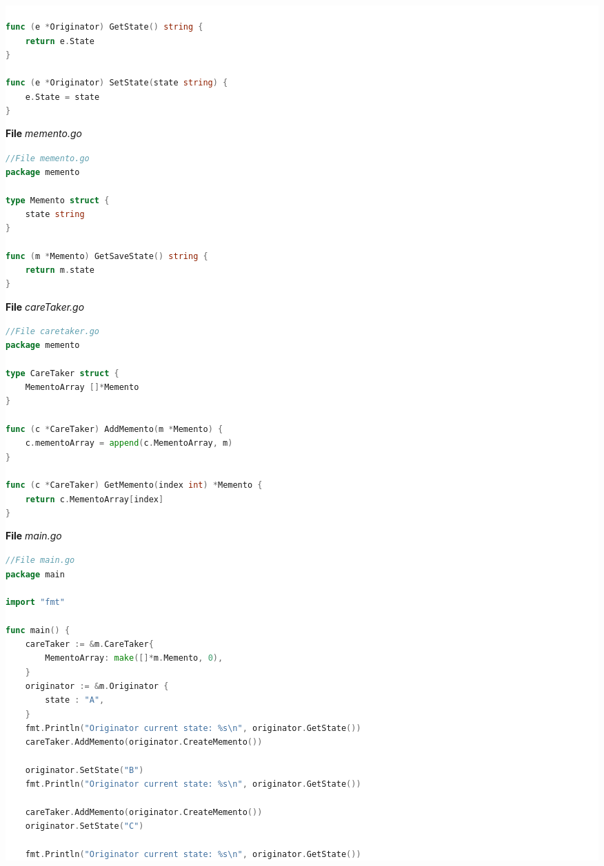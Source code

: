```Go

func (e *Originator) GetState() string {
	return e.State
}

func (e *Originator) SetState(state string) {
	e.State = state
}
```  

**File** *memento.go*
```Go
//File memento.go
package memento

type Memento struct {
	state string
}

func (m *Memento) GetSaveState() string {
	return m.state
}
```   
**File** *careTaker.go*
```Go
//File caretaker.go
package memento

type CareTaker struct {
	MementoArray []*Memento
}

func (c *CareTaker) AddMemento(m *Memento) {
	c.mementoArray = append(c.MementoArray, m)
}

func (c *CareTaker) GetMemento(index int) *Memento {
	return c.MementoArray[index]
}
```   
**File** *main.go*
```Go
//File main.go
package main

import "fmt"

func main() {
	careTaker := &m.CareTaker{
		MementoArray: make([]*m.Memento, 0),
	}
	originator := &m.Originator {
		state : "A",
	}
	fmt.Println("Originator current state: %s\n", originator.GetState())
	careTaker.AddMemento(originator.CreateMemento())

	originator.SetState("B")
	fmt.Println("Originator current state: %s\n", originator.GetState())

	careTaker.AddMemento(originator.CreateMemento())
	originator.SetState("C")

	fmt.Println("Originator current state: %s\n", originator.GetState())
```